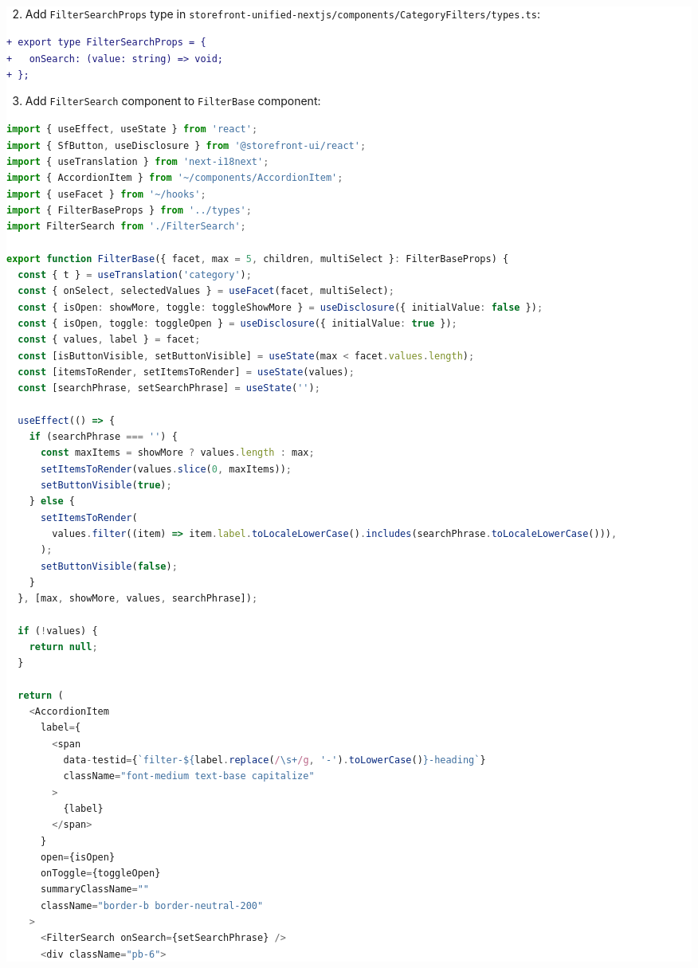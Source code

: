 2. Add `FilterSearchProps` type in `storefront-unified-nextjs/components/CategoryFilters/types.ts`:


```diff [storefront-unified-nextjs/components/CategoryFilters/types.ts]
+ export type FilterSearchProps = {
+   onSearch: (value: string) => void;
+ };
```

3. Add `FilterSearch` component to `FilterBase` component:


```ts
import { useEffect, useState } from 'react';
import { SfButton, useDisclosure } from '@storefront-ui/react';
import { useTranslation } from 'next-i18next';
import { AccordionItem } from '~/components/AccordionItem';
import { useFacet } from '~/hooks';
import { FilterBaseProps } from '../types';
import FilterSearch from './FilterSearch';

export function FilterBase({ facet, max = 5, children, multiSelect }: FilterBaseProps) {
  const { t } = useTranslation('category');
  const { onSelect, selectedValues } = useFacet(facet, multiSelect);
  const { isOpen: showMore, toggle: toggleShowMore } = useDisclosure({ initialValue: false });
  const { isOpen, toggle: toggleOpen } = useDisclosure({ initialValue: true });
  const { values, label } = facet;
  const [isButtonVisible, setButtonVisible] = useState(max < facet.values.length);
  const [itemsToRender, setItemsToRender] = useState(values);
  const [searchPhrase, setSearchPhrase] = useState('');

  useEffect(() => {
    if (searchPhrase === '') {
      const maxItems = showMore ? values.length : max;
      setItemsToRender(values.slice(0, maxItems));
      setButtonVisible(true);
    } else {
      setItemsToRender(
        values.filter((item) => item.label.toLocaleLowerCase().includes(searchPhrase.toLocaleLowerCase())),
      );
      setButtonVisible(false);
    }
  }, [max, showMore, values, searchPhrase]);

  if (!values) {
    return null;
  }

  return (
    <AccordionItem
      label={
        <span
          data-testid={`filter-${label.replace(/\s+/g, '-').toLowerCase()}-heading`}
          className="font-medium text-base capitalize"
        >
          {label}
        </span>
      }
      open={isOpen}
      onToggle={toggleOpen}
      summaryClassName=""
      className="border-b border-neutral-200"
    >
      <FilterSearch onSearch={setSearchPhrase} />
      <div className="pb-6">
```